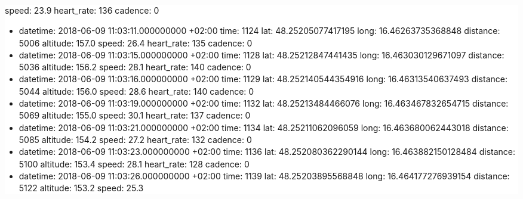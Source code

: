   speed: 23.9
  heart_rate: 136
  cadence: 0
- datetime: 2018-06-09 11:03:11.000000000 +02:00
  time: 1124
  lat: 48.25205077417195
  long: 16.46263735368848
  distance: 5006
  altitude: 157.0
  speed: 26.4
  heart_rate: 135
  cadence: 0
- datetime: 2018-06-09 11:03:15.000000000 +02:00
  time: 1128
  lat: 48.25212847441435
  long: 16.463030129671097
  distance: 5036
  altitude: 156.2
  speed: 28.1
  heart_rate: 140
  cadence: 0
- datetime: 2018-06-09 11:03:16.000000000 +02:00
  time: 1129
  lat: 48.252140544354916
  long: 16.46313540637493
  distance: 5044
  altitude: 156.0
  speed: 28.6
  heart_rate: 140
  cadence: 0
- datetime: 2018-06-09 11:03:19.000000000 +02:00
  time: 1132
  lat: 48.25213484466076
  long: 16.463467832654715
  distance: 5069
  altitude: 155.0
  speed: 30.1
  heart_rate: 137
  cadence: 0
- datetime: 2018-06-09 11:03:21.000000000 +02:00
  time: 1134
  lat: 48.25211062096059
  long: 16.463680062443018
  distance: 5085
  altitude: 154.2
  speed: 27.2
  heart_rate: 132
  cadence: 0
- datetime: 2018-06-09 11:03:23.000000000 +02:00
  time: 1136
  lat: 48.252080362290144
  long: 16.463882150128484
  distance: 5100
  altitude: 153.4
  speed: 28.1
  heart_rate: 128
  cadence: 0
- datetime: 2018-06-09 11:03:26.000000000 +02:00
  time: 1139
  lat: 48.25203895568848
  long: 16.464177276939154
  distance: 5122
  altitude: 153.2
  speed: 25.3